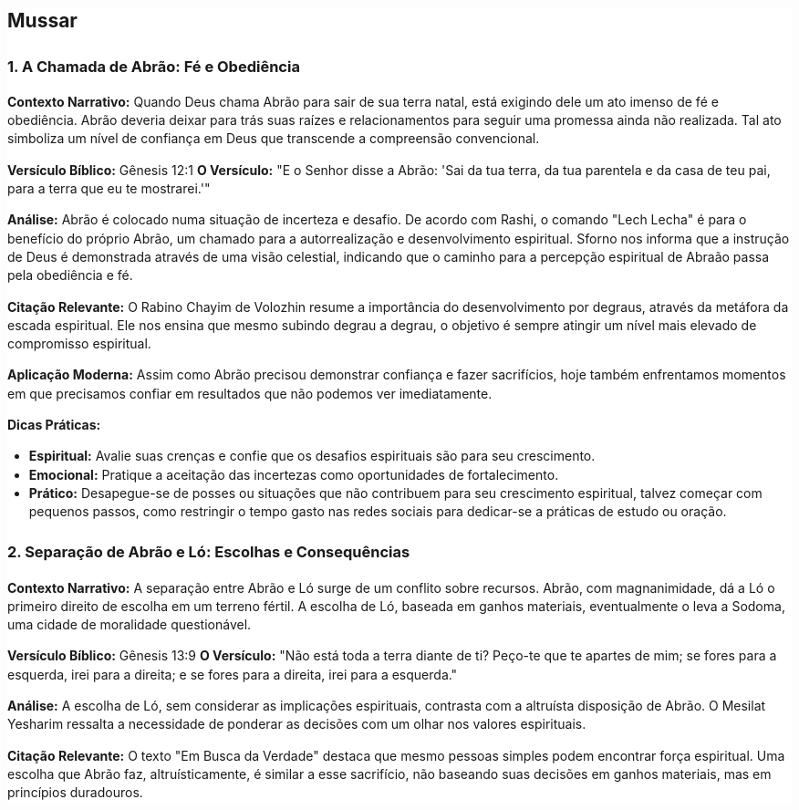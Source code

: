 ## Mussar
### 1. A Chamada de Abrão: Fé e Obediência

**Contexto Narrativo:**
Quando Deus chama Abrão para sair de sua terra natal, está exigindo dele um ato imenso de fé e obediência. Abrão deveria deixar para trás suas raízes e relacionamentos para seguir uma promessa ainda não realizada. Tal ato simboliza um nível de confiança em Deus que transcende a compreensão convencional.

**Versículo Bíblico:** Gênesis 12:1
**O Versículo:** "E o Senhor disse a Abrão: 'Sai da tua terra, da tua parentela e da casa de teu pai, para a terra que eu te mostrarei.'"

**Análise:**
Abrão é colocado numa situação de incerteza e desafio. De acordo com Rashi, o comando "Lech Lecha" é para o benefício do próprio Abrão, um chamado para a autorrealização e desenvolvimento espiritual. Sforno nos informa que a instrução de Deus é demonstrada através de uma visão celestial, indicando que o caminho para a percepção espiritual de Abraão passa pela obediência e fé.

**Citação Relevante:**
O Rabino Chayim de Volozhin resume a importância do desenvolvimento por degraus, através da metáfora da escada espiritual. Ele nos ensina que mesmo subindo degrau a degrau, o objetivo é sempre atingir um nível mais elevado de compromisso espiritual.

**Aplicação Moderna:**
Assim como Abrão precisou demonstrar confiança e fazer sacrifícios, hoje também enfrentamos momentos em que precisamos confiar em resultados que não podemos ver imediatamente. 

**Dicas Práticas:**
- **Espiritual:** Avalie suas crenças e confie que os desafios espirituais são para seu crescimento.
- **Emocional:** Pratique a aceitação das incertezas como oportunidades de fortalecimento.
- **Prático:** Desapegue-se de posses ou situações que não contribuem para seu crescimento espiritual, talvez começar com pequenos passos, como restringir o tempo gasto nas redes sociais para dedicar-se a práticas de estudo ou oração.

### 2. Separação de Abrão e Ló: Escolhas e Consequências

**Contexto Narrativo:**
A separação entre Abrão e Ló surge de um conflito sobre recursos. Abrão, com magnanimidade, dá a Ló o primeiro direito de escolha em um terreno fértil. A escolha de Ló, baseada em ganhos materiais, eventualmente o leva a Sodoma, uma cidade de moralidade questionável.

**Versículo Bíblico:** Gênesis 13:9
**O Versículo:** "Não está toda a terra diante de ti? Peço-te que te apartes de mim; se fores para a esquerda, irei para a direita; e se fores para a direita, irei para a esquerda."

**Análise:**
A escolha de Ló, sem considerar as implicações espirituais, contrasta com a altruísta disposição de Abrão. O Mesilat Yesharim ressalta a necessidade de ponderar as decisões com um olhar nos valores espirituais.

**Citação Relevante:**
O texto "Em Busca da Verdade" destaca que mesmo pessoas simples podem encontrar força espiritual. Uma escolha que Abrão faz, altruísticamente, é similar a esse sacrifício, não baseando suas decisões em ganhos materiais, mas em princípios duradouros.

